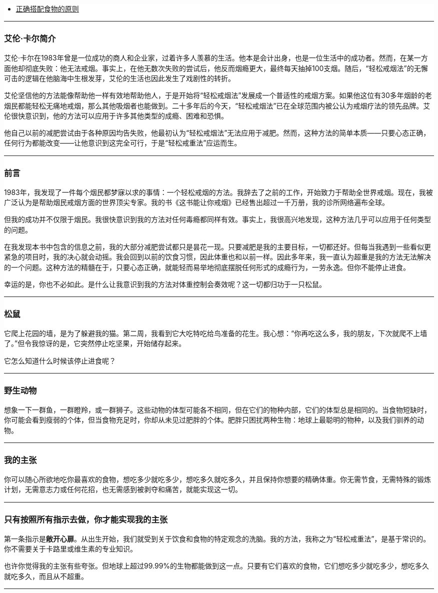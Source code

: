 *   [正确搭配食物的原则](#正确搭配食物的原则)

---

### 艾伦·卡尔简介

艾伦·卡尔在1983年曾是一位成功的商人和企业家，过着许多人羡慕的生活。他本是会计出身，也是一位生活中的成功者。然而，在某一方面他却彻底失败：他无法戒烟。事实上，在他无数次失败的尝试后，他反而烟瘾更大，最终每天抽掉100支烟。随后，“轻松戒烟法”的无懈可击的逻辑在他脑海中生根发芽，艾伦的生活也因此发生了戏剧性的转折。

艾伦坚信他的方法能像帮助他一样有效地帮助他人，于是开始将“轻松戒烟法”发展成一个普适性的戒烟方案。如果他这位有30多年烟龄的老烟民都能轻松无痛地戒烟，那么其他吸烟者也能做到。二十多年后的今天，“轻松戒烟法”已在全球范围内被公认为戒烟疗法的领先品牌。艾伦很快意识到，他的方法可以应用于许多其他类型的成瘾、困难和恐惧。

他自己以前的减肥尝试由于各种原因均告失败，他最初认为“轻松戒烟法”无法应用于减肥。然而，这种方法的简单本质——只要心态正确，任何行为都能改变——让他意识到这完全可行，于是“轻松戒重法”应运而生。

---

### 前言

1983年，我发现了一件每个烟民都梦寐以求的事情：一个轻松戒烟的方法。我辞去了之前的工作，开始致力于帮助全世界戒烟。现在，我被广泛认为是帮助烟民戒烟方面的世界顶尖专家。我的书《这书能让你戒烟》已经售出超过一千万册，我的诊所网络遍布全球。

但我的成功并不仅限于烟民。我很快意识到我的方法对任何毒瘾都同样有效。事实上，我很高兴地发现，这种方法几乎可以应用于任何类型的问题。

在我发现本书中包含的信息之前，我的大部分减肥尝试都只是昙花一现。只要减肥是我的主要目标，一切都还好。但每当我遇到一些看似更紧急的项目时，我的决心就会动摇。我会回到以前的饮食习惯，因此体重也和以前一样。因此多年来，我一直认为超重是我的方法无法解决的一个问题。这种方法的精髓在于，只要心态正确，就能轻而易举地彻底摆脱任何形式的成瘾行为，一劳永逸。但你不能停止进食。

幸运的是，你也不必如此。是什么让我意识到我的方法对体重控制会奏效呢？这一切都归功于一只松鼠。

---

### 松鼠

它爬上花园的墙，是为了躲避我的猫。第二周，我看到它大吃特吃给鸟准备的花生。我心想：“你再吃这么多，我的朋友，下次就爬不上墙了。”但令我惊讶的是，它突然停止吃坚果，开始储存起来。

它怎么知道什么时候该停止进食呢？

---

### 野生动物

想象一下一群鱼，一群瞪羚，或一群狮子。这些动物的体型可能各不相同，但在它们的物种内部，它们的体型总是相同的。当食物短缺时，你可能会看到瘦弱的个体，但当食物充足时，你却从未见过肥胖的个体。肥胖只困扰两种生物：地球上最聪明的物种，以及我们驯养的动物。

---

### 我的主张

你可以随心所欲地吃你最喜欢的食物，想吃多少就吃多少，想吃多久就吃多久，并且保持你想要的精确体重。你无需节食，无需特殊的锻炼计划，无需意志力或任何花招，也无需感到被剥夺和痛苦，就能实现这一切。

---

### 只有按照所有指示去做，你才能实现我的主张

第一条指示是**敞开心扉**。从出生开始，我们就受到关于饮食和食物的特定观念的洗脑。我的方法，我称之为“轻松戒重法”，是基于常识的。你不需要关于卡路里或维生素的专业知识。

也许你觉得我的主张有些夸张。但地球上超过99.99%的生物都能做到这一点。只要有它们喜欢的食物，它们想吃多少就吃多少，想吃多久就吃多久，而且从不超重。

---